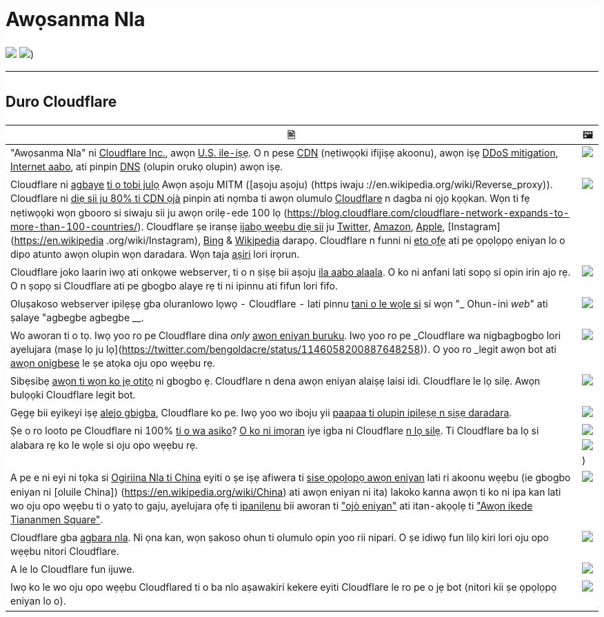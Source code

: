 # Awọsanma Nla


![](https://codeberg.org/crimeflare/cloudflare-tor/media/branch/master/image/itsreallythatbad.jpg)
![](https://codeberg.org/crimeflare/cloudflare-tor/media/branch/master/image/telegram/c81238387627b4bfd3dcd60f56d41626.jpg))

---


## Duro Cloudflare


| 🖹 | 🖼 |
| --- | --- |
| "Awọsanma Nla" ni [Cloudflare Inc.](https://www.cloudflare.com/), awọn [U.S. ile-iṣẹ](https://en.wikipedia.org/wiki/Cloudflare). O n pese [CDN](https://en.wikipedia.org/wiki/Content_delivery_network) (nẹtiwọọki ifijiṣẹ akoonu), awọn iṣẹ [DDoS mitigation](https://en.wikipedia.org/wiki/DDoS_mitigation), [Internet aabo](https://en.wikipedia.org/wiki/Internet_security), ati pinpin [DNS](https://en.wikipedia.org/wiki/Domain_Name_System) (olupin orukọ olupin) awọn iṣẹ. | ![](https://codeberg.org/crimeflare/cloudflare-tor/media/branch/master/image/cloudflaredearuser.jpg) |
| Cloudflare ni [agbaye](https://almanac.httparchive.org/en/2019/cdn) [ti o tobi julọ](https://w3techs.com/technologies/history_overview/proxy) Awọn aṣoju MITM ([aṣoju aṣoju) (https iwaju ://en.wikipedia.org/wiki/Reverse_proxy)). Cloudflare ni [diẹ sii ju 80% ti CDN ọjà](https://w3techs.com/technologies/history_overview/proxy) pinpin ati nọmba ti awọn olumulo [Cloudflare](../cloudflare_users/) n dagba ni ọjọ kọọkan. Wọn ti fẹ nẹtiwọọki wọn gbooro si siwaju sii ju awọn orilẹ-ede 100 lọ (https://blog.cloudflare.com/cloudflare-network-expands-to-more-than-100-countries/). Cloudflare ṣe iranṣẹ [ijabọ wẹẹbu diẹ sii](https://wp-rocket.me/blog/cloudflare-use-not/) ju [Twitter](https://en.wikipedia.org/wiki/Twitter), [Amazon](https://en.wikipedia.org/wiki/Amazon_(company)), [Apple](https://en.wikipedia.org/wiki/Apple_Inc.), [Instagram](https://en.wikipedia .org/wiki/Instagram), [Bing](https://en.wikipedia.org/wiki/Bing_ (search_engine)) & [Wikipedia](https://en.wikipedia.org/wiki/Wikipedia) darapọ. Cloudflare n funni ni [eto ọfẹ](https://www.cloudflare.com/plans/) ati pe ọpọlọpọ eniyan lo o dipo atunto awọn olupin wọn daradara. Wọn taja [aṣiri](https://en.wikipedia.org/wiki/Privacy) lori irọrun. | ![](https://codeberg.org/crimeflare/cloudflare-tor/media/branch/master/image/cfmarketshare.jpg) |
| Cloudflare joko laarin iwọ ati onkọwe webserver, ti o n ṣiṣẹ bii aṣoju [ila aabo alaala](https://www.cbp.gov/careers/bpa). O ko ni anfani lati sopọ si opin irin ajo rẹ. O n ṣopọ si Cloudflare ati pe gbogbo alaye rẹ ti ni ipinnu ati fifun lori fifo. | ![](https://codeberg.org/crimeflare/cloudflare-tor/media/branch/master/image/border_patrol.jpg) |
| Oluṣakoso webserver ipilẹṣẹ gba oluranlowo lọwọ - Cloudflare - lati pinnu [tani o le wọle si](https://web.archive.org/web/https://gitlab.com/iblech/tor-appeal/issues/1) si wọn "_ Ohun-ini _web_" ati ṣalaye "agbegbe agbegbe __. | ![](https://codeberg.org/crimeflare/cloudflare-tor/media/branch/master/image/usershoulddecide.jpg) |
| Wo aworan ti o tọ. Iwọ yoo ro pe Cloudflare dina _only_ [awọn eniyan buruku](https://en.wikipedia.org/wiki/Black_hat_ (kọmputa_security)). Iwọ yoo ro pe _Cloudflare wa nigbagbogbo lori ayelujara (maṣe lọ ju lọ](https://twitter.com/bengoldacre/status/1146058200887648258)). O yoo ro _legit awọn bot ati [awọn onigbese](https://en.wikipedia.org/wiki/Web_crawler) le ṣe atọka oju opo wẹẹbu rẹ. | ![](https://codeberg.org/crimeflare/cloudflare-tor/media/branch/master/image/howcfwork.jpg) |
| Sibẹsibẹ [awọn ti wọn ko jẹ otitọ](eniyan.md) ni gbogbo ẹ. Cloudflare n dena awọn eniyan alaiṣẹ laisi idi. Cloudflare le lọ silẹ. Awọn bulọọki Cloudflare legit bot. | ![](https://codeberg.org/crimeflare/cloudflare-tor/media/branch/master/image/cfdowncfcom.jpg) |
| Gẹgẹ bii eyikeyi iṣẹ [alejo gbigba](https://en.wikipedia.org/wiki/Web_hosting_service), Cloudflare ko pe. Iwọ yoo wo iboju yii [paapaa ti olupin ipilẹṣẹ n ṣiṣẹ daradara](../PEOPLE.md). | ![](https://codeberg.org/crimeflare/cloudflare-tor/media/branch/master/image/cfdown2019.jpg) |
| Ṣe o ro looto pe Cloudflare ni 100% [ti o wa asiko](https://en.wikipedia.org/wiki/Uptime)? [O ko ni imọran](eniyan.md) iye igba ni Cloudflare [n lọ silẹ](https://www.zerohedge.com/markets/major-part-web-offline-cloudflare-suffers-outage). Ti Cloudflare ba lọ si alabara rẹ ko le wọle si oju opo wẹẹbu rẹ. | ![](https://codeberg.org/crimeflare/cloudflare-tor/media/branch/master/image/cloudflareinternalerror.jpg) <br>![](https://codeberg.org/crimeflare/cloudflare-tor/media/branch/master/image/cloudflareoutage-2020.jpg))
| A pe e ni eyi ni tọka si [Ogiriina Nla ti China](https://www.comparitech.com/privacy-security-tools/blockedinchina/) eyiti o ṣe iṣẹ afiwera ti [sisẹ ọpọlọpọ awọn eniyan](eniyan. ) lati ri akoonu wẹẹbu (ie gbogbo eniyan ni [oluile China]) (https://en.wikipedia.org/wiki/China) ati awọn eniyan ni ita) lakoko kanna awọn ti ko ni ipa kan lati wo oju opo wẹẹbu ti o yatọ to gaju, ayelujara ọfẹ ti [ipanilẹnu](https://en.wikipedia.org/wiki/Internet_censorship) bii aworan ti ["ojò eniyan"](https://en.wikipedia.org/wiki/Tank_Man) ati itan-akọọlẹ ti [ "Awọn ikede Tiananmen Square"](https://en.wikipedia.org/wiki/1989_Tiananmen_Square_protests#Censorship_in_China). | ![](https://codeberg.org/crimeflare/cloudflare-tor/media/branch/master/image/cloudflarechina.jpg) |
| Cloudflare gba [agbara nla](http://digdeep4orxw6psc33yxa2dgmuycj74zi6334xhxjlgppw6odvkzkiad.onion/ghost/mozilla.html). Ni ọna kan, wọn ṣakoso ohun ti olumulo opin yoo rii nipari. O ṣe idiwọ fun lilọ kiri lori oju opo wẹẹbu nitori Cloudflare. | ![](https://codeberg.org/crimeflare/cloudflare-tor/media/branch/master/image/onemorestep.jpg) |
| A le lo Cloudflare fun ijuwe. | ![](https://codeberg.org/crimeflare/cloudflare-tor/media/branch/master/image/accdenied.jpg) |
| Iwọ ko le wo oju opo wẹẹbu Cloudflared ti o ba nlo aṣawakiri kekere eyiti Cloudflare le ro pe o jẹ bot (nitori kii ṣe ọpọlọpọ eniyan lo o). | ![](https://codeberg.org/crimeflare/cloudflare-tor/media/branch/master/image/cfublock.jpg) |
